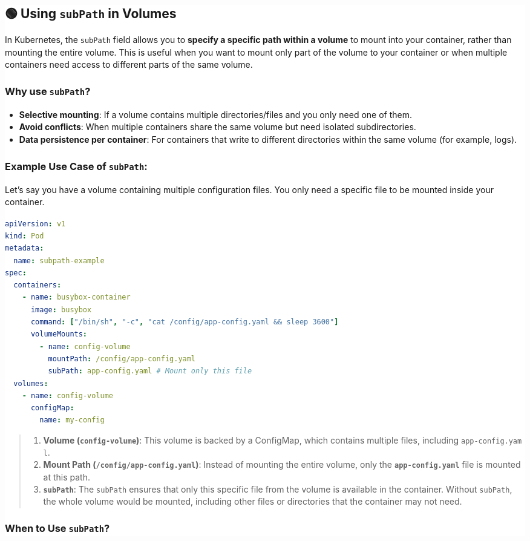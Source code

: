 ## 🟢 Using `subPath` in Volumes

In Kubernetes, the `subPath` field allows you to **specify a specific path within a volume** to mount into your container, rather than mounting the entire volume. This is useful when you want to mount only part of the volume to your container or when multiple containers need access to different parts of the same volume.

### **Why use `subPath`?**

- **Selective mounting**: If a volume contains multiple directories/files and you only need one of them.
- **Avoid conflicts**: When multiple containers share the same volume but need isolated subdirectories.
- **Data persistence per container**: For containers that write to different directories within the same volume (for example, logs).

### **Example Use Case of `subPath`:**

Let’s say you have a volume containing multiple configuration files. You only need a specific file to be mounted inside your container.

```yaml
apiVersion: v1
kind: Pod
metadata:
  name: subpath-example
spec:
  containers:
    - name: busybox-container
      image: busybox
      command: ["/bin/sh", "-c", "cat /config/app-config.yaml && sleep 3600"]
      volumeMounts:
        - name: config-volume
          mountPath: /config/app-config.yaml
          subPath: app-config.yaml # Mount only this file
  volumes:
    - name: config-volume
      configMap:
        name: my-config
```

> 1. **Volume (`config-volume`)**: This volume is backed by a ConfigMap, which contains multiple files, including `app-config.yaml`.
> 2. **Mount Path (`/config/app-config.yaml`)**: Instead of mounting the entire volume, only the **`app-config.yaml`** file is mounted at this path.
> 3. **`subPath`**: The `subPath` ensures that only this specific file from the volume is available in the container.
>    Without `subPath`, the whole volume would be mounted, including other files or directories that the container may not need.

### **When to Use `subPath`?**
